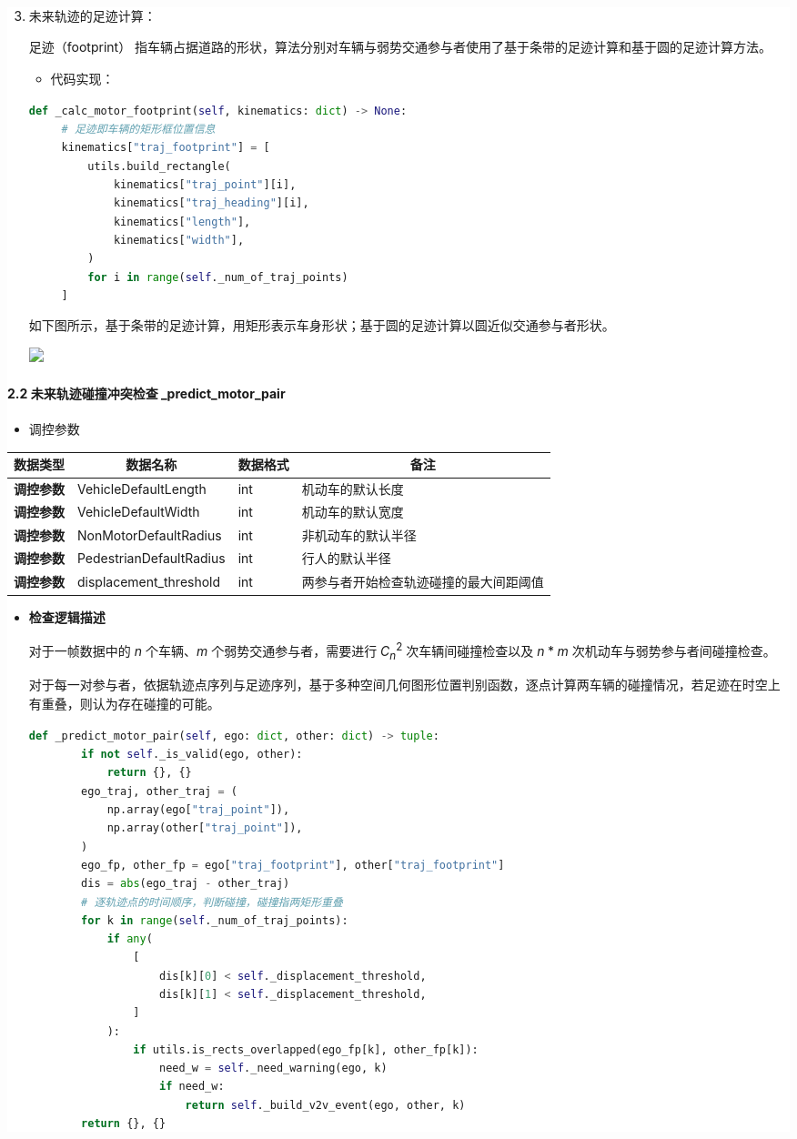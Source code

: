 3. 未来轨迹的足迹计算：

   足迹（footprint） 指车辆占据道路的形状，算法分别对车辆与弱势交通参与者使用了基于条带的足迹计算和基于圆的足迹计算方法。

   - 代码实现：
   ```python
   def _calc_motor_footprint(self, kinematics: dict) -> None:
        # 足迹即车辆的矩形框位置信息
        kinematics["traj_footprint"] = [
            utils.build_rectangle(
                kinematics["traj_point"][i],
                kinematics["traj_heading"][i],
                kinematics["length"],
                kinematics["width"],
            )
            for i in range(self._num_of_traj_points)
        ]
   ```

   如下图所示，基于条带的足迹计算，用矩形表示车身形状；基于圆的足迹计算以圆近似交通参与者形状。

   ![](images/footprint.png)

#### 2.2 未来轨迹碰撞冲突检查 _predict_motor_pair

- 调控参数

| 数据类型     | 数据名称                    | 数据格式 | 备注                  |
| -------- | ----------------------- | ---- | ------------------- |
| **调控参数** | VehicleDefaultLength    | int  | 机动车的默认长度            |
| **调控参数** | VehicleDefaultWidth     | int  | 机动车的默认宽度            |
| **调控参数** | NonMotorDefaultRadius   | int  | 非机动车的默认半径           |
| **调控参数** | PedestrianDefaultRadius | int  | 行人的默认半径             |
| **调控参数** | displacement_threshold  | int  | 两参与者开始检查轨迹碰撞的最大间距阈值 |

- **检查逻辑描述**

  对于一帧数据中的 $n$ 个车辆、$m$ 个弱势交通参与者，需要进行 $C^2_n$ 次车辆间碰撞检查以及 $n*m$ 次机动车与弱势参与者间碰撞检查。

  对于每一对参与者，依据轨迹点序列与足迹序列，基于多种空间几何图形位置判别函数，逐点计算两车辆的碰撞情况，若足迹在时空上有重叠，则认为存在碰撞的可能。

  ```python
  def _predict_motor_pair(self, ego: dict, other: dict) -> tuple:
          if not self._is_valid(ego, other):
              return {}, {}
          ego_traj, other_traj = (
              np.array(ego["traj_point"]),
              np.array(other["traj_point"]),
          )
          ego_fp, other_fp = ego["traj_footprint"], other["traj_footprint"]
          dis = abs(ego_traj - other_traj)
          # 逐轨迹点的时间顺序，判断碰撞，碰撞指两矩形重叠
          for k in range(self._num_of_traj_points):
              if any(
                  [
                      dis[k][0] < self._displacement_threshold,
                      dis[k][1] < self._displacement_threshold,
                  ]
              ):
                  if utils.is_rects_overlapped(ego_fp[k], other_fp[k]):
                      need_w = self._need_warning(ego, k)
                      if need_w:
                          return self._build_v2v_event(ego, other, k)
          return {}, {}

  ```